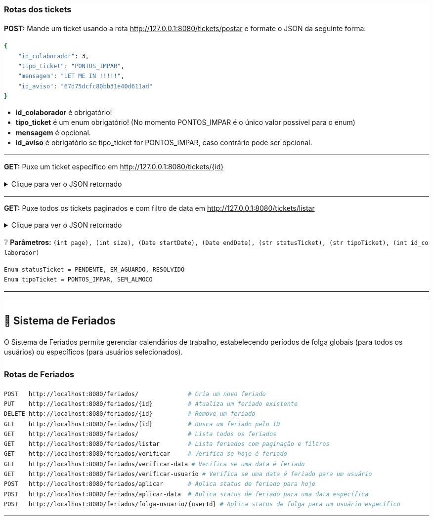 ### Rotas dos tickets

**POST:** Mande um ticket usando a rota http://127.0.0.1:8080/tickets/postar e formate o JSON da seguinte forma:

```sh
{
    "id_colaborador": 3,
    "tipo_ticket": "PONTOS_IMPAR",
    "mensagem": "LET ME IN !!!!!",
    "id_aviso": "67d75dcfc80bb31e40d611ad"
}
```

- **id_colaborador** é obrigatório!
- **tipo_ticket** é um enum obrigatório! (No momento PONTOS_IMPAR é o único valor possível para o enum)
- **mensagem** é opcional.
- **id_aviso** é obrigatório se tipo_ticket for PONTOS_IMPAR, caso contrário pode ser opcional.

---
**GET:** Puxe um ticket específico em http://127.0.0.1:8080/tickets/{id}
<details><summary>Clique para ver o JSON retornado</summary></details>

---
**GET:** Puxe todos os tickets paginados e com filtro de data em http://127.0.0.1:8080/tickets/listar
<details><summary>Clique para ver o JSON retornado</summary></details>

❔ **Parâmetros:** ``` (int page), (int size), (Date startDate), (Date endDate), (str statusTicket), (str tipoTicket), (int id_colaborador) ```
```sh
Enum statusTicket = PENDENTE, EM_AGUARDO, RESOLVIDO
Enum tipoTicket = PONTOS_IMPAR, SEM_ALMOCO
```

---
---

## 📅 Sistema de Feriados

O Sistema de Feriados permite gerenciar calendários de trabalho, estabelecendo períodos de folga globais (para todos os usuários) ou específicos (para usuários selecionados).

### Rotas de Feriados

```sh
POST   http://localhost:8080/feriados/              # Cria um novo feriado
PUT    http://localhost:8080/feriados/{id}          # Atualiza um feriado existente
DELETE http://localhost:8080/feriados/{id}          # Remove um feriado
GET    http://localhost:8080/feriados/{id}          # Busca um feriado pelo ID
GET    http://localhost:8080/feriados/              # Lista todos os feriados
GET    http://localhost:8080/feriados/listar        # Lista feriados com paginação e filtros
GET    http://localhost:8080/feriados/verificar     # Verifica se hoje é feriado
GET    http://localhost:8080/feriados/verificar-data # Verifica se uma data é feriado
GET    http://localhost:8080/feriados/verificar-usuario # Verifica se uma data é feriado para um usuário
POST   http://localhost:8080/feriados/aplicar       # Aplica status de feriado para hoje
POST   http://localhost:8080/feriados/aplicar-data  # Aplica status de feriado para uma data específica
POST   http://localhost:8080/feriados/folga-usuario/{userId} # Aplica status de folga para um usuário específico
```

---